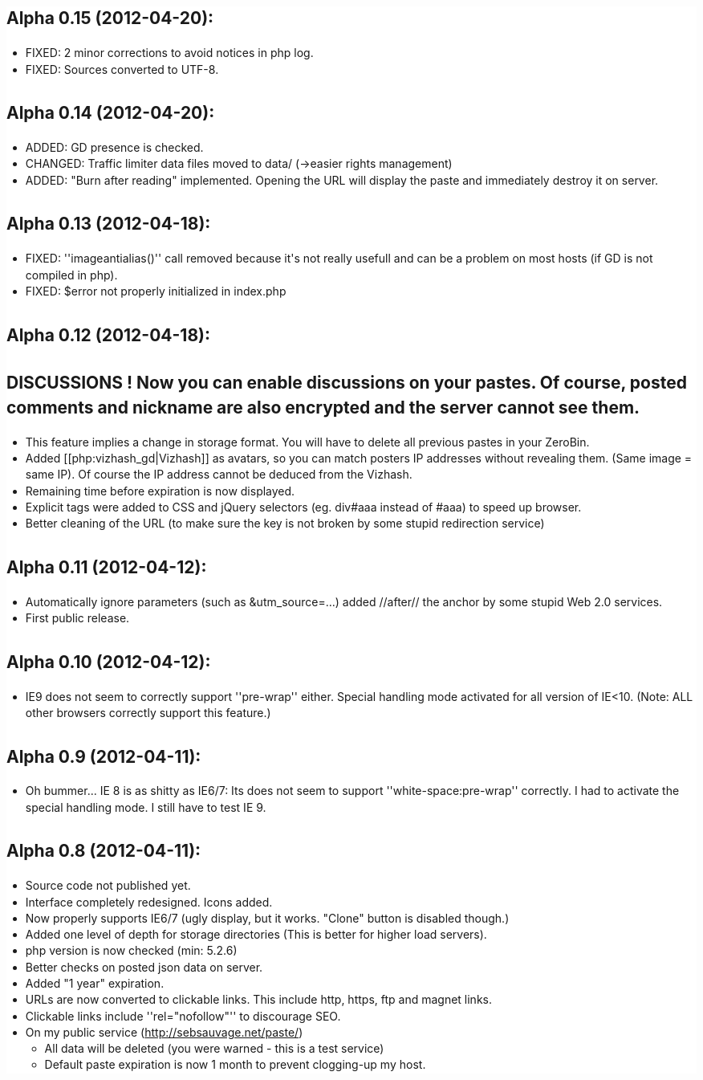 ## Alpha 0.15 (2012-04-20):
* FIXED: 2 minor corrections to avoid notices in php log.
* FIXED: Sources converted to UTF-8.

## Alpha 0.14 (2012-04-20):
* ADDED: GD presence is checked.
* CHANGED: Traffic limiter data files moved to data/ (→easier rights management)
* ADDED: "Burn after reading" implemented. Opening the URL will display the paste and immediately destroy it on server.

## Alpha 0.13 (2012-04-18):
* FIXED: ''imageantialias()'' call removed because it's not really usefull and can be a problem on most hosts (if GD is not compiled in php).
* FIXED: $error not properly initialized in index.php

## Alpha 0.12 (2012-04-18):
  ## DISCUSSIONS ! Now you can enable discussions on your pastes. Of course, posted comments and nickname are also encrypted and the server cannot see them.
* This feature implies a change in storage format. You will have to delete all previous pastes in your ZeroBin.
* Added [[php:vizhash_gd|Vizhash]] as avatars, so you can match posters IP addresses without revealing them. (Same image = same IP). Of course the IP address cannot be deduced from the Vizhash.
* Remaining time before expiration is now displayed.
* Explicit tags were added to CSS and jQuery selectors (eg. div#aaa instead of #aaa) to speed up browser.
* Better cleaning of the URL (to make sure the key is not broken by some stupid redirection service)

## Alpha 0.11 (2012-04-12):
* Automatically ignore parameters (such as &utm_source=...) added //after// the anchor by some stupid Web 2.0 services.
* First public release.

## Alpha 0.10 (2012-04-12):
* IE9 does not seem to correctly support ''pre-wrap'' either. Special handling mode activated for all version of IE<10. (Note: ALL other browsers correctly support this feature.)

## Alpha 0.9 (2012-04-11):
* Oh bummer... IE 8 is as shitty as IE6/7: Its does not seem to support ''white-space:pre-wrap'' correctly. I had to activate the special handling mode. I still have to test IE 9.

## Alpha 0.8 (2012-04-11):
* Source code not published yet.
* Interface completely redesigned. Icons added.
* Now properly supports IE6/7 (ugly display, but it works. "Clone" button is disabled though.)
* Added one level of depth for storage directories (This is better for higher load servers).
* php version is now checked (min: 5.2.6)
* Better checks on posted json data on server.
* Added "1 year" expiration.
* URLs are now converted to clickable links. This include http, https, ftp and magnet links.
* Clickable links include ''rel="nofollow"'' to discourage SEO.
* On my public service (http://sebsauvage.net/paste/)
  * All data will be deleted (you were warned - this is a test service)
  * Default paste expiration is now 1 month to prevent clogging-up my host.
